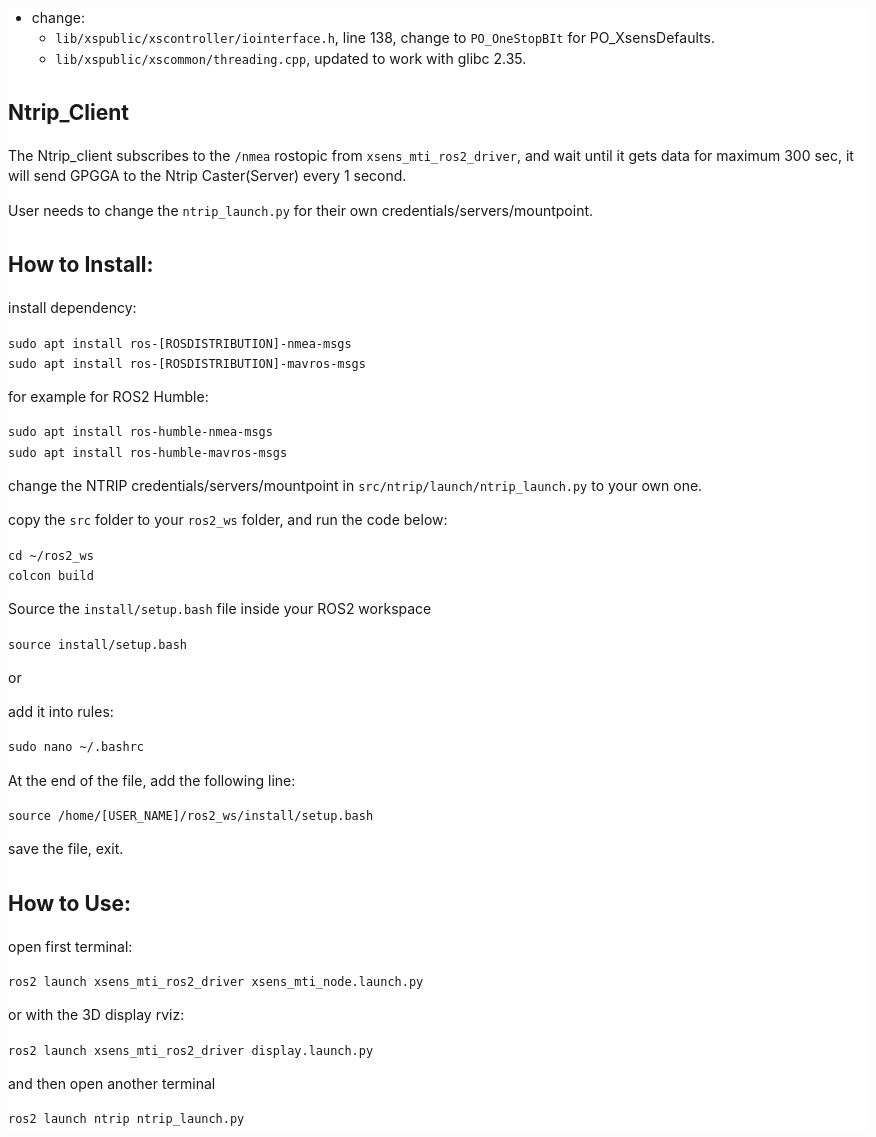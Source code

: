 - change:
    - ``lib/xspublic/xscontroller/iointerface.h``, line 138, change to ``PO_OneStopBIt`` for PO_XsensDefaults.
    - ``lib/xspublic/xscommon/threading.cpp``, updated to work with glibc 2.35.

## Ntrip_Client
The Ntrip_client subscribes to the ``/nmea`` rostopic from ``xsens_mti_ros2_driver``, and wait until it gets data for maximum 300 sec, it will send GPGGA to the Ntrip Caster(Server) every 1 second.

User needs to change the ``ntrip_launch.py`` for their own credentials/servers/mountpoint. 

## How to Install:
install dependency:
```
sudo apt install ros-[ROSDISTRIBUTION]-nmea-msgs
sudo apt install ros-[ROSDISTRIBUTION]-mavros-msgs
```
for example for ROS2 Humble:
```
sudo apt install ros-humble-nmea-msgs
sudo apt install ros-humble-mavros-msgs
```

change the NTRIP credentials/servers/mountpoint in ``src/ntrip/launch/ntrip_launch.py`` to your own one.

copy the `src` folder to your ``ros2_ws`` folder, and run the code below:
```
cd ~/ros2_ws
colcon build
```

Source the ``install/setup.bash`` file inside your ROS2 workspace
```
source install/setup.bash
```
or 

add it into rules:
```
sudo nano ~/.bashrc
```
At the end of the file, add the following line:
```
source /home/[USER_NAME]/ros2_ws/install/setup.bash
```
save the file, exit.

## How to Use:
open first terminal:
```
ros2 launch xsens_mti_ros2_driver xsens_mti_node.launch.py
```
or with the 3D display rviz:
```
ros2 launch xsens_mti_ros2_driver display.launch.py
```
and then open another terminal
```
ros2 launch ntrip ntrip_launch.py
```

